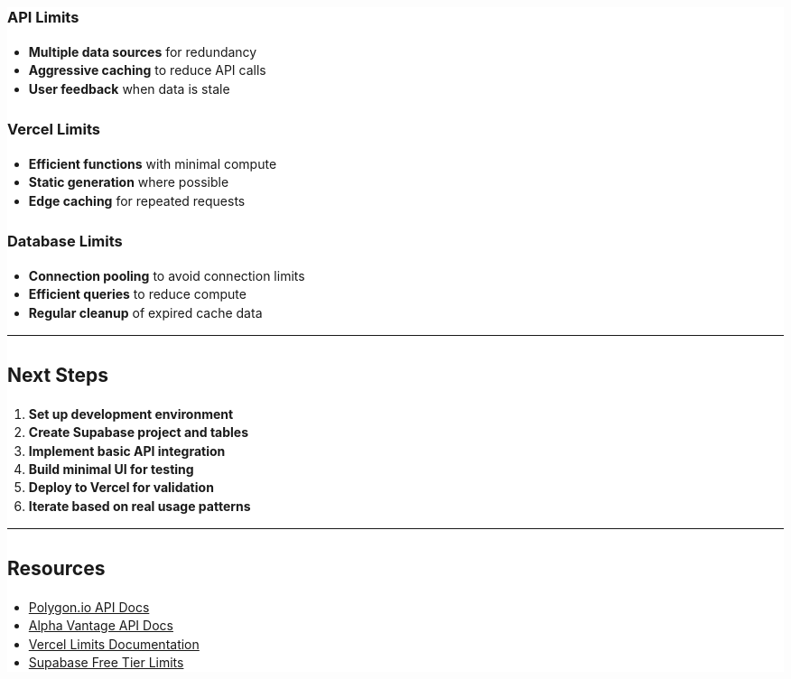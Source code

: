 ### API Limits
- **Multiple data sources** for redundancy
- **Aggressive caching** to reduce API calls
- **User feedback** when data is stale

### Vercel Limits
- **Efficient functions** with minimal compute
- **Static generation** where possible
- **Edge caching** for repeated requests

### Database Limits
- **Connection pooling** to avoid connection limits
- **Efficient queries** to reduce compute
- **Regular cleanup** of expired cache data

---

## Next Steps

1. **Set up development environment**
2. **Create Supabase project and tables**
3. **Implement basic API integration**
4. **Build minimal UI for testing**
5. **Deploy to Vercel for validation**
6. **Iterate based on real usage patterns**

---

## Resources

- [Polygon.io API Docs](https://polygon.io/docs)
- [Alpha Vantage API Docs](https://www.alphavantage.co/documentation/)
- [Vercel Limits Documentation](https://vercel.com/docs/concepts/limits/overview)
- [Supabase Free Tier Limits](https://supabase.com/pricing)